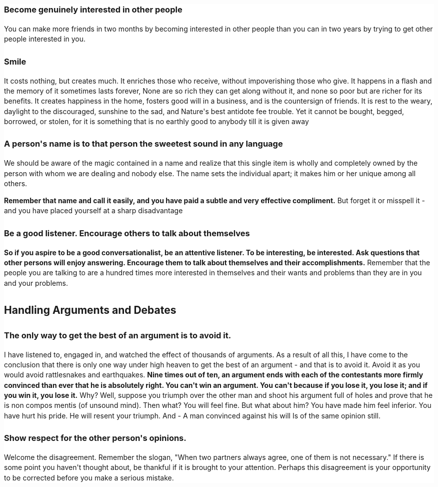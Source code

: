 ### Become genuinely interested in other people

You can make more friends in two months by becoming interested in other people than you can in two years by trying to get other people interested in you.

### Smile

It costs nothing, but creates much. It enriches those who receive, without impoverishing those who give. It happens in a flash and the memory of it sometimes lasts forever, None are so rich they can get along without it, and none so poor but are richer for its benefits. It creates happiness in the home, fosters good will in a business, and is the countersign of friends. It is rest to the weary, daylight to the discouraged, sunshine to the sad, and Nature's best antidote fee trouble. Yet it cannot be bought, begged, borrowed, or stolen, for it is something that is no earthly good to anybody till it is given away

### A person's name is to that person the sweetest sound in any language

We should be aware of the magic contained in a name and realize that this single item is wholly and completely owned by the person with whom we are dealing and nobody else. The name sets the individual apart; it makes him or her unique among all others.  

**Remember that name and call it easily, and you have paid a subtle and very effective compliment.** But forget it or misspell it - and you have placed yourself at a sharp disadvantage

### Be a good listener. Encourage others to talk about themselves

**So if you aspire to be a good conversationalist, be an attentive listener. To be interesting, be interested. Ask questions that other persons will enjoy answering. Encourage them to talk about themselves and their accomplishments.** Remember that the people you are talking to are a hundred times more interested in themselves and their wants and problems than they are in you and your problems.

## Handling Arguments and Debates

### The only way to get the best of an argument is to avoid it.

I have listened to, engaged in, and watched the effect of thousands of arguments. As a result of all this, I have come to the conclusion that there is only one way under high heaven to get the best of an argument - and that is to avoid it. Avoid it as you would avoid rattlesnakes and earthquakes. **Nine times out of ten, an argument ends with each of the contestants more firmly convinced than ever that he is absolutely right. You can't win an argument. You can't because if you lose it, you lose it; and if you win it, you lose it.** Why? Well, suppose you triumph over the other man and shoot his argument full of holes and prove that he is non compos mentis (of unsound mind). Then what? You will feel fine. But what about him? You have made him feel inferior. You have hurt his pride. He will resent your triumph. And - A man convinced against his will Is of the same opinion still.

### Show respect for the other person's opinions.

Welcome the disagreement. Remember the slogan, "When two partners always agree, one of them is not necessary." If there is some point you haven't thought about, be thankful if it is brought to your attention. Perhaps this disagreement is your opportunity to be corrected before you make a serious mistake.

